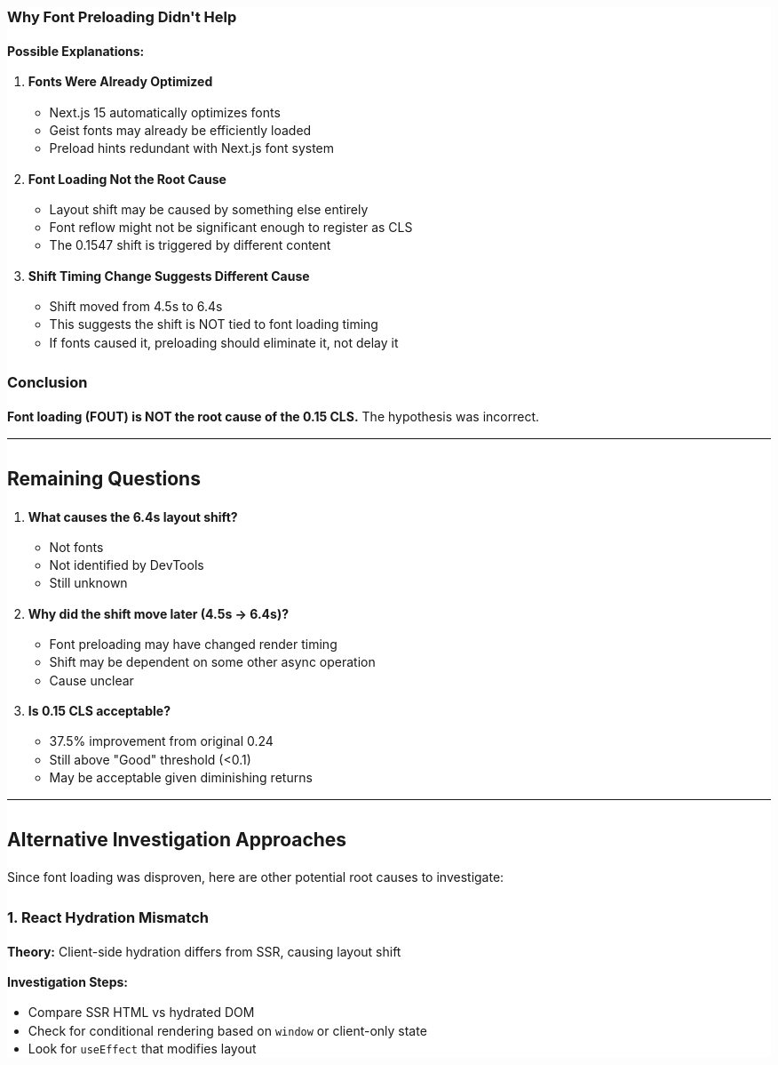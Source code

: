 ### Why Font Preloading Didn't Help

**Possible Explanations:**

1. **Fonts Were Already Optimized**
   - Next.js 15 automatically optimizes fonts
   - Geist fonts may already be efficiently loaded
   - Preload hints redundant with Next.js font system

2. **Font Loading Not the Root Cause**
   - Layout shift may be caused by something else entirely
   - Font reflow might not be significant enough to register as CLS
   - The 0.1547 shift is triggered by different content

3. **Shift Timing Change Suggests Different Cause**
   - Shift moved from 4.5s to 6.4s
   - This suggests the shift is NOT tied to font loading timing
   - If fonts caused it, preloading should eliminate it, not delay it

### Conclusion

**Font loading (FOUT) is NOT the root cause of the 0.15 CLS.** The hypothesis was incorrect.

---

## Remaining Questions

1. **What causes the 6.4s layout shift?**
   - Not fonts
   - Not identified by DevTools
   - Still unknown

2. **Why did the shift move later (4.5s → 6.4s)?**
   - Font preloading may have changed render timing
   - Shift may be dependent on some other async operation
   - Cause unclear

3. **Is 0.15 CLS acceptable?**
   - 37.5% improvement from original 0.24
   - Still above "Good" threshold (<0.1)
   - May be acceptable given diminishing returns

---

## Alternative Investigation Approaches

Since font loading was disproven, here are other potential root causes to investigate:

### 1. React Hydration Mismatch
**Theory:** Client-side hydration differs from SSR, causing layout shift

**Investigation Steps:**
- Compare SSR HTML vs hydrated DOM
- Check for conditional rendering based on `window` or client-only state
- Look for `useEffect` that modifies layout
